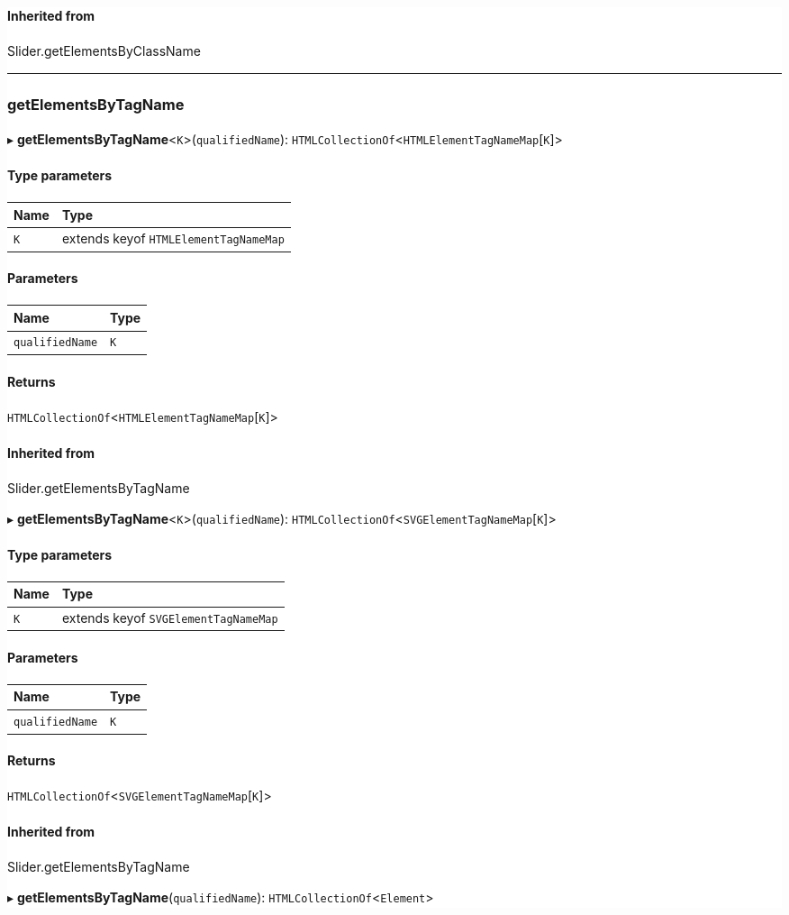 #### Inherited from

Slider.getElementsByClassName

___

### getElementsByTagName

▸ **getElementsByTagName**<`K`\>(`qualifiedName`): `HTMLCollectionOf`<`HTMLElementTagNameMap`[`K`]\>

#### Type parameters

| Name | Type |
| :------ | :------ |
| `K` | extends keyof `HTMLElementTagNameMap` |

#### Parameters

| Name | Type |
| :------ | :------ |
| `qualifiedName` | `K` |

#### Returns

`HTMLCollectionOf`<`HTMLElementTagNameMap`[`K`]\>

#### Inherited from

Slider.getElementsByTagName

▸ **getElementsByTagName**<`K`\>(`qualifiedName`): `HTMLCollectionOf`<`SVGElementTagNameMap`[`K`]\>

#### Type parameters

| Name | Type |
| :------ | :------ |
| `K` | extends keyof `SVGElementTagNameMap` |

#### Parameters

| Name | Type |
| :------ | :------ |
| `qualifiedName` | `K` |

#### Returns

`HTMLCollectionOf`<`SVGElementTagNameMap`[`K`]\>

#### Inherited from

Slider.getElementsByTagName

▸ **getElementsByTagName**(`qualifiedName`): `HTMLCollectionOf`<`Element`\>
